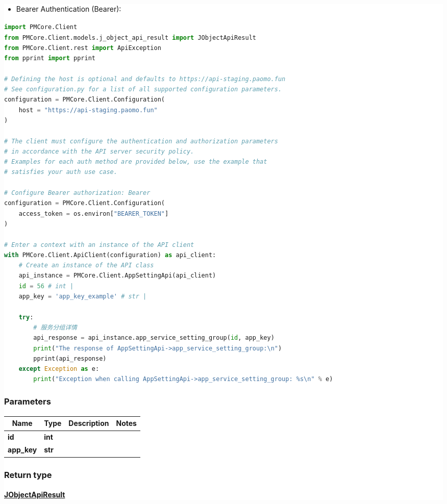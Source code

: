 * Bearer Authentication (Bearer):

```python
import PMCore.Client
from PMCore.Client.models.j_object_api_result import JObjectApiResult
from PMCore.Client.rest import ApiException
from pprint import pprint

# Defining the host is optional and defaults to https://api-staging.paomo.fun
# See configuration.py for a list of all supported configuration parameters.
configuration = PMCore.Client.Configuration(
    host = "https://api-staging.paomo.fun"
)

# The client must configure the authentication and authorization parameters
# in accordance with the API server security policy.
# Examples for each auth method are provided below, use the example that
# satisfies your auth use case.

# Configure Bearer authorization: Bearer
configuration = PMCore.Client.Configuration(
    access_token = os.environ["BEARER_TOKEN"]
)

# Enter a context with an instance of the API client
with PMCore.Client.ApiClient(configuration) as api_client:
    # Create an instance of the API class
    api_instance = PMCore.Client.AppSettingApi(api_client)
    id = 56 # int | 
    app_key = 'app_key_example' # str | 

    try:
        # 服务分组详情
        api_response = api_instance.app_service_setting_group(id, app_key)
        print("The response of AppSettingApi->app_service_setting_group:\n")
        pprint(api_response)
    except Exception as e:
        print("Exception when calling AppSettingApi->app_service_setting_group: %s\n" % e)
```



### Parameters


Name | Type | Description  | Notes
------------- | ------------- | ------------- | -------------
 **id** | **int**|  | 
 **app_key** | **str**|  | 

### Return type

[**JObjectApiResult**](JObjectApiResult.md)
